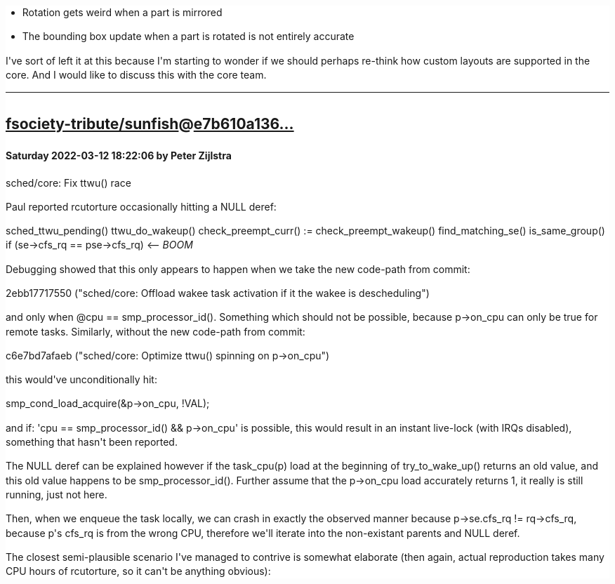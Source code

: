  - Rotation gets weird when a part is mirrored

 - The bounding box update when a part is rotated is not entirely accurate

I've sort of left it at this because I'm starting to wonder if we should perhaps re-think
how custom layouts are supported in the core. And I would like to discuss this with the core team.

---
## [fsociety-tribute/sunfish](https://github.com/fsociety-tribute/sunfish)@[e7b610a136...](https://github.com/fsociety-tribute/sunfish/commit/e7b610a136517b202bbe9b7e4ef2c6be72038f7a)
#### Saturday 2022-03-12 18:22:06 by Peter Zijlstra

sched/core: Fix ttwu() race

Paul reported rcutorture occasionally hitting a NULL deref:

  sched_ttwu_pending()
    ttwu_do_wakeup()
      check_preempt_curr() := check_preempt_wakeup()
        find_matching_se()
          is_same_group()
            if (se->cfs_rq == pse->cfs_rq) <-- *BOOM*

Debugging showed that this only appears to happen when we take the new
code-path from commit:

  2ebb17717550 ("sched/core: Offload wakee task activation if it the wakee is descheduling")

and only when @cpu == smp_processor_id(). Something which should not
be possible, because p->on_cpu can only be true for remote tasks.
Similarly, without the new code-path from commit:

  c6e7bd7afaeb ("sched/core: Optimize ttwu() spinning on p->on_cpu")

this would've unconditionally hit:

  smp_cond_load_acquire(&p->on_cpu, !VAL);

and if: 'cpu == smp_processor_id() && p->on_cpu' is possible, this
would result in an instant live-lock (with IRQs disabled), something
that hasn't been reported.

The NULL deref can be explained however if the task_cpu(p) load at the
beginning of try_to_wake_up() returns an old value, and this old value
happens to be smp_processor_id(). Further assume that the p->on_cpu
load accurately returns 1, it really is still running, just not here.

Then, when we enqueue the task locally, we can crash in exactly the
observed manner because p->se.cfs_rq != rq->cfs_rq, because p's cfs_rq
is from the wrong CPU, therefore we'll iterate into the non-existant
parents and NULL deref.

The closest semi-plausible scenario I've managed to contrive is
somewhat elaborate (then again, actual reproduction takes many CPU
hours of rcutorture, so it can't be anything obvious):
